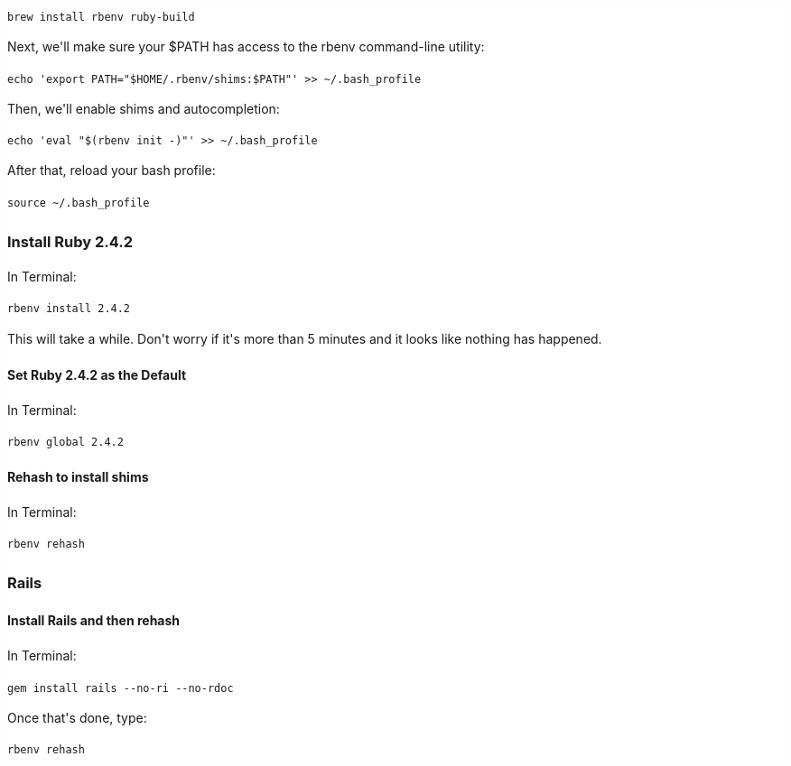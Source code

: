 ```
brew install rbenv ruby-build
```

Next, we'll make sure your $PATH has access to the rbenv command-line utility:

```
echo 'export PATH="$HOME/.rbenv/shims:$PATH"' >> ~/.bash_profile
```

Then, we'll enable shims and autocompletion:

```
echo 'eval "$(rbenv init -)"' >> ~/.bash_profile
```

After that, reload your bash profile:

```
source ~/.bash_profile
```

### Install Ruby 2.4.2

In Terminal:

```
rbenv install 2.4.2
```

This will take a while. Don't worry if it's more than 5 minutes and it looks like nothing has happened.

#### Set Ruby 2.4.2 as the Default

In Terminal:

```
rbenv global 2.4.2
```

#### Rehash to install shims

In Terminal:

```
rbenv rehash
```

### Rails

#### Install Rails and then rehash

In Terminal:

```
gem install rails --no-ri --no-rdoc
```

Once that's done, type:

```
rbenv rehash
```
